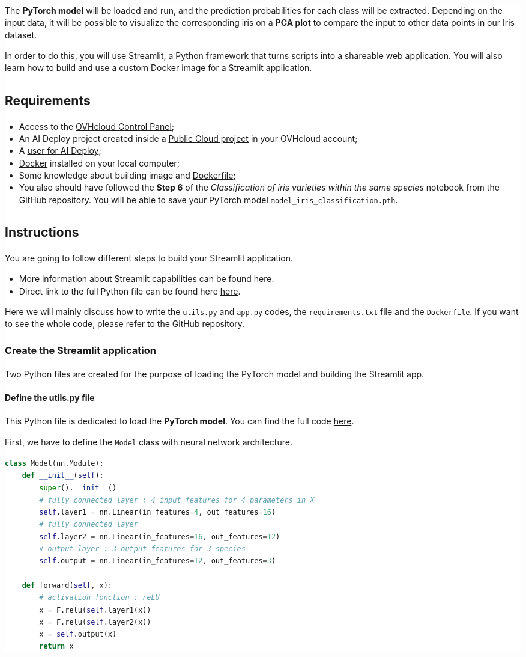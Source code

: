 The **PyTorch model** will be loaded and run, and the prediction probabilities for each class will be extracted. Depending on the input data, it will be possible to visualize the corresponding iris on a **PCA plot** to compare the input to other data points in our Iris dataset.

In order to do this, you will use [Streamlit](https://streamlit.io/), a Python framework that turns scripts into a shareable web application. You will also learn how to build and use a custom Docker image for a Streamlit application.

## Requirements

- Access to the [OVHcloud Control Panel](https://www.ovh.com/auth/?action=gotomanager&from=https://www.ovh.pl/&ovhSubsidiary=pl);
- An AI Deploy project created inside a [Public Cloud project](https://www.ovhcloud.com/pl/public-cloud/) in your OVHcloud account;
- A [user for AI Deploy](https://docs.ovh.com/pl/publiccloud/ai/users/);
- [Docker](https://www.docker.com/get-started) installed on your local computer;
- Some knowledge about building image and [Dockerfile](https://docs.docker.com/engine/reference/builder/);
- You also should have followed the **Step 6** of the *Classification of iris varieties within the same species* notebook from the [GitHub repository](https://github.com/ovh/ai-training-examples/blob/main/notebooks/getting-started/pytorch/notebook_classification_iris.ipynb). You will be able to save your PyTorch model `model_iris_classification.pth`.

## Instructions

You are going to follow different steps to build your Streamlit application.

- More information about Streamlit capabilities can be found [here](https://docs.streamlit.io/en/stable/).
- Direct link to the full Python file can be found here [here](https://github.com/ovh/ai-training-examples/blob/main/apps/streamlit/eda-classification-iris/app.py).

Here we will mainly discuss how to write the `utils.py` and `app.py` codes, the `requirements.txt` file and the `Dockerfile`. If you want to see the whole code, please refer to the [GitHub repository](https://github.com/ovh/ai-training-examples/tree/main/apps/streamlit/eda-classification-iris).

### Create the Streamlit application

Two Python files are created for the purpose of loading the PyTorch model and building the Streamlit app.

#### Define the utils.py file

This Python file is dedicated to load the **PyTorch model**. You can find the full code [here](https://github.com/ovh/ai-training-examples/blob/main/apps/streamlit/eda-classification-iris/utils.py).

First, we have to define the `Model` class with neural network architecture.

```python
class Model(nn.Module):
    def __init__(self):
        super().__init__()
        # fully connected layer : 4 input features for 4 parameters in X
        self.layer1 = nn.Linear(in_features=4, out_features=16)
        # fully connected layer
        self.layer2 = nn.Linear(in_features=16, out_features=12)
        # output layer : 3 output features for 3 species
        self.output = nn.Linear(in_features=12, out_features=3)

    def forward(self, x):
        # activation fonction : reLU
        x = F.relu(self.layer1(x))
        x = F.relu(self.layer2(x))
        x = self.output(x)
        return x
```
